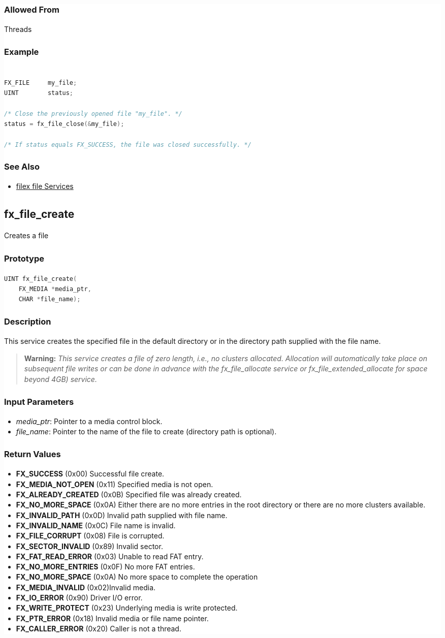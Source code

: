 ### Allowed From

Threads

### Example

```c

FX_FILE     my_file;
UINT        status;

/* Close the previously opened file "my_file". */
status = fx_file_close(&my_file);

/* If status equals FX_SUCCESS, the file was closed successfully. */
```

### See Also

- [filex file Services](#File_Services)

## fx_file_create

Creates a file

### Prototype

```c
UINT fx_file_create(
    FX_MEDIA *media_ptr,
    CHAR *file_name);
```

### Description

This service creates the specified file in the default directory or in the directory path supplied with the file name.

> **Warning:** *This service creates a file of zero length, i.e., no clusters allocated. Allocation will automatically take place on subsequent file writes or can be done in advance with the fx_file_allocate service or fx_file_extended_allocate for space beyond 4GB) service.*

### Input Parameters

- *media_ptr*: Pointer to a media control block.
- *file_name*: Pointer to the name of the file to create (directory path is optional).

### Return Values

- **FX_SUCCESS** (0x00) Successful file create.
- **FX_MEDIA_NOT_OPEN** (0x11) Specified media is not open.
- **FX_ALREADY_CREATED** (0x0B) Specified file was already created.
- **FX_NO_MORE_SPACE** (0x0A)    Either there are no more entries in the root directory or there are no more clusters available.
- **FX_INVALID_PATH** (0x0D) Invalid path supplied with file name.
- **FX_INVALID_NAME** (0x0C) File name is invalid.
- **FX_FILE_CORRUPT** (0x08) File is corrupted.
- **FX_SECTOR_INVALID** (0x89) Invalid sector.
- **FX_FAT_READ_ERROR** (0x03) Unable to read FAT entry.
- **FX_NO_MORE_ENTRIES** (0x0F) No more FAT entries.
- **FX_NO_MORE_SPACE** (0x0A)    No more space to complete the operation
- **FX_MEDIA_INVALID** (0x02)Invalid media.
- **FX_IO_ERROR** (0x90) Driver I/O error.
- **FX_WRITE_PROTECT** (0x23) Underlying media is write protected.
- **FX_PTR_ERROR** (0x18) Invalid media or file name pointer.
- **FX_CALLER_ERROR** (0x20)    Caller is not a thread.